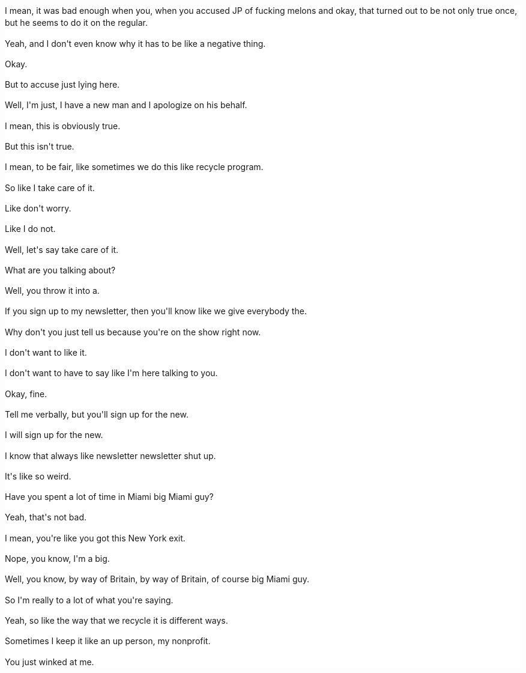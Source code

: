 I mean, it was bad enough when you, when you accused JP of fucking melons and okay, that turned out to be not only true once, but he seems to do it on the regular.

Yeah, and I don't even know why it has to be like a negative thing.

Okay.

But to accuse just lying here.

Well, I'm just, I have a new man and I apologize on his behalf.

I mean, this is obviously true.

But this isn't true.

I mean, to be fair, like sometimes we do this like recycle program.

So like I take care of it.

Like don't worry.

Like I do not.

Well, let's say take care of it.

What are you talking about?

Well, you throw it into a.

If you sign up to my newsletter, then you'll know like we give everybody the.

Why don't you just tell us because you're on the show right now.

I don't want to like it.

I don't want to have to say like I'm here talking to you.

Okay, fine.

Tell me verbally, but you'll sign up for the new.

I will sign up for the new.

I know that always like newsletter newsletter shut up.

It's like so weird.

Have you spent a lot of time in Miami big Miami guy?

Yeah, that's not bad.

I mean, you're like you got this New York exit.

Nope, you know, I'm a big.

Well, you know, by way of Britain, by way of Britain, of course big Miami guy.

So I'm really to a lot of what you're saying.

Yeah, so like the way that we recycle it is different ways.

Sometimes I keep it like an up person, my nonprofit.

You just winked at me.
